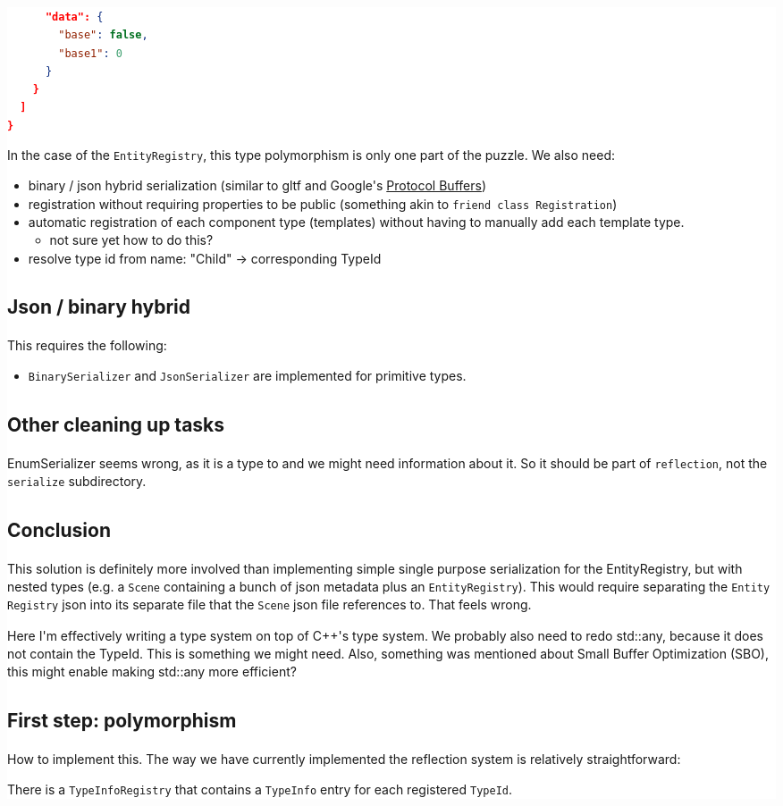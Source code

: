 ```json
      "data": {
        "base": false,
        "base1": 0
      }
    }
  ]
}
```

In the case of the `EntityRegistry`, this type polymorphism is only one part of the puzzle. 
We also need:
- binary / json hybrid serialization (similar to gltf and Google's [Protocol Buffers](https://protobuf.dev))
- registration without requiring properties to be public (something akin to `friend class Registration`)
- automatic registration of each component type (templates) without having to manually add each template type. 
  - not sure yet how to do this?
- resolve type id from name: "Child" -> corresponding TypeId

## Json / binary hybrid
This requires the following:
- `BinarySerializer` and `JsonSerializer` are implemented for primitive types.  

## Other cleaning up tasks
EnumSerializer seems wrong, as it is a type to and we might need information about it. So it should be part of 
`reflection`, not the `serialize` subdirectory. 

## Conclusion
This solution is definitely more involved than implementing simple single purpose serialization for the EntityRegistry,
but with nested types (e.g. a `Scene` containing a bunch of json metadata plus an `EntityRegistry`). This would require
separating the `EntityRegistry` json into its separate file that the `Scene` json file references to. 
That feels wrong. 

Here I'm effectively writing a type system on top of C++'s type system. 
We probably also need to redo std::any, because it does not contain the TypeId. This is something we might need.
Also, something was mentioned about Small Buffer Optimization (SBO), this might enable making std::any more efficient?

## First step: polymorphism

How to implement this. The way we have currently implemented the reflection system is relatively straightforward: 

There is a `TypeInfoRegistry` that contains a `TypeInfo` entry for each registered `TypeId`. 
